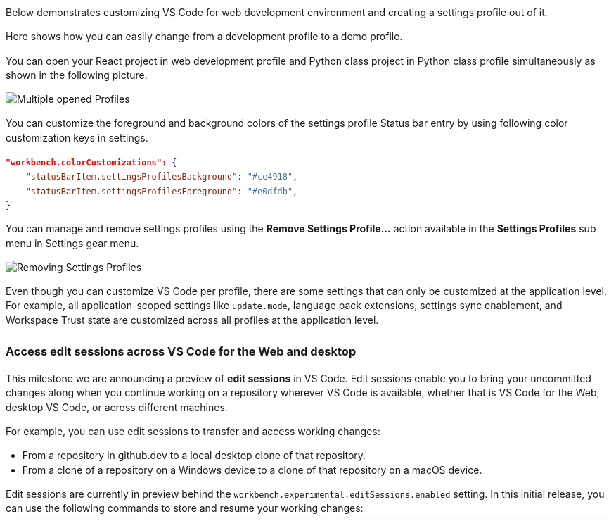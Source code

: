 Below demonstrates customizing VS Code for web development environment and
creating a settings profile out of it.

<video src="images/1_69/settings-profile-create.mp4" autoplay loop controls muted title="Create Settings Profile"></video>

Here shows how you can easily change from a development profile to a demo
profile.

<video src="images/1_69/settings-profile-switch.mp4" autoplay loop controls muted title="Switching Settings Profile"></video>

You can open your React project in web development profile and Python class
project in Python class profile simultaneously as shown in the following
picture.

![Multiple opened Profiles](images/1_69/settings-profile-multiple.png)

You can customize the foreground and background colors of the settings profile
Status bar entry by using following color customization keys in settings.

```json
"workbench.colorCustomizations": {
    "statusBarItem.settingsProfilesBackground": "#ce4918",
    "statusBarItem.settingsProfilesForeground": "#e0dfdb",
}
```

You can manage and remove settings profiles using the **Remove Settings
Profile...** action available in the **Settings Profiles** sub menu in Settings
gear menu.

![Removing Settings Profiles](images/1_69/settings-profile-remove.png)

Even though you can customize VS Code per profile, there are some settings that
can only be customized at the application level. For example, all
application-scoped settings like `update.mode`, language pack extensions,
settings sync enablement, and Workspace Trust state are customized across all
profiles at the application level.

### Access edit sessions across VS Code for the Web and desktop

This milestone we are announcing a preview of **edit sessions** in VS Code. Edit
sessions enable you to bring your uncommitted changes along when you continue
working on a repository wherever VS Code is available, whether that is VS Code
for the Web, desktop VS Code, or across different machines.

For example, you can use edit sessions to transfer and access working changes:

-   From a repository in [github.dev](https://github.dev) to a local desktop
    clone of that repository.
-   From a clone of a repository on a Windows device to a clone of that
    repository on a macOS device.

Edit sessions are currently in preview behind the
`workbench.experimental.editSessions.enabled` setting. In this initial release,
you can use the following commands to store and resume your working changes:
